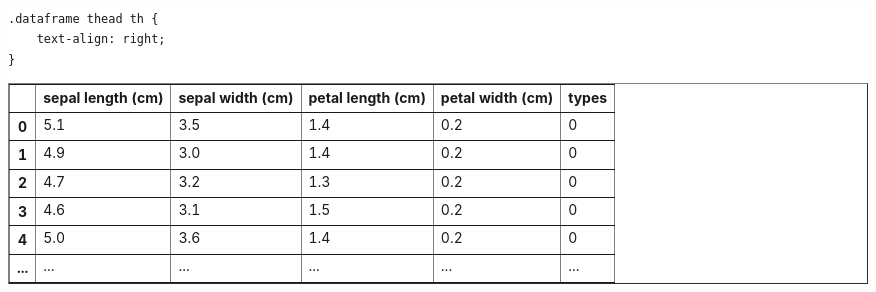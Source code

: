     .dataframe thead th {
        text-align: right;
    }
</style>
<table border="1" class="dataframe">
  <thead>
    <tr style="text-align: right;">
      <th></th>
      <th>sepal length (cm)</th>
      <th>sepal width (cm)</th>
      <th>petal length (cm)</th>
      <th>petal width (cm)</th>
      <th>types</th>
    </tr>
  </thead>
  <tbody>
    <tr>
      <th>0</th>
      <td>5.1</td>
      <td>3.5</td>
      <td>1.4</td>
      <td>0.2</td>
      <td>0</td>
    </tr>
    <tr>
      <th>1</th>
      <td>4.9</td>
      <td>3.0</td>
      <td>1.4</td>
      <td>0.2</td>
      <td>0</td>
    </tr>
    <tr>
      <th>2</th>
      <td>4.7</td>
      <td>3.2</td>
      <td>1.3</td>
      <td>0.2</td>
      <td>0</td>
    </tr>
    <tr>
      <th>3</th>
      <td>4.6</td>
      <td>3.1</td>
      <td>1.5</td>
      <td>0.2</td>
      <td>0</td>
    </tr>
    <tr>
      <th>4</th>
      <td>5.0</td>
      <td>3.6</td>
      <td>1.4</td>
      <td>0.2</td>
      <td>0</td>
    </tr>
    <tr>
      <th>...</th>
      <td>...</td>
      <td>...</td>
      <td>...</td>
      <td>...</td>
      <td>...</td>
    </tr>